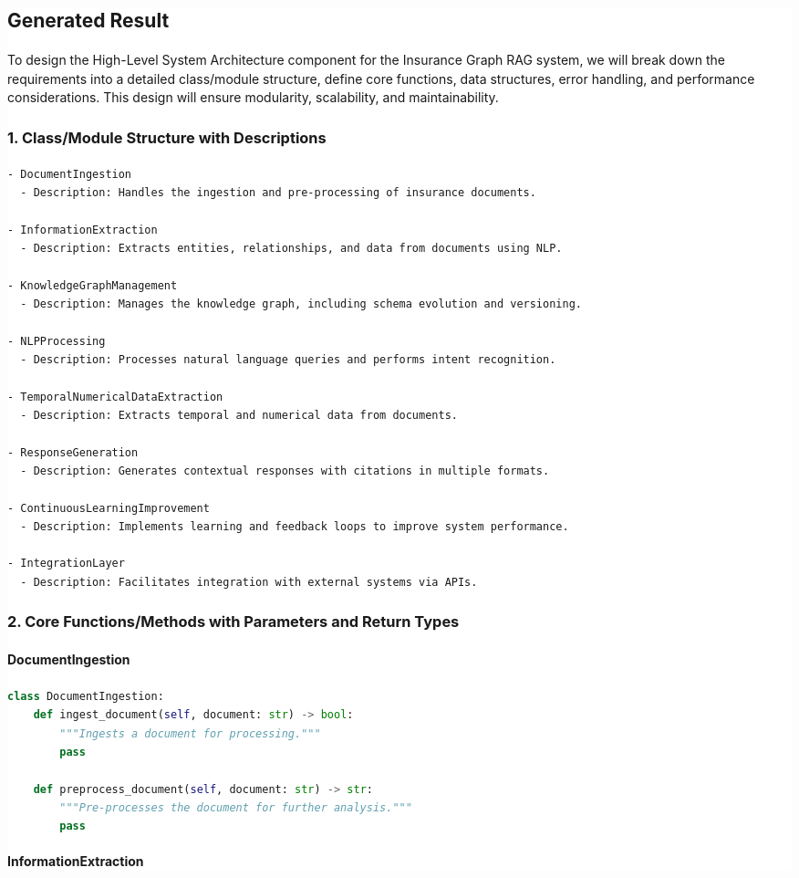 ## Generated Result

To design the High-Level System Architecture component for the Insurance Graph RAG system, we will break down the requirements into a detailed class/module structure, define core functions, data structures, error handling, and performance considerations. This design will ensure modularity, scalability, and maintainability.

### 1. Class/Module Structure with Descriptions

```plaintext
- DocumentIngestion
  - Description: Handles the ingestion and pre-processing of insurance documents.

- InformationExtraction
  - Description: Extracts entities, relationships, and data from documents using NLP.

- KnowledgeGraphManagement
  - Description: Manages the knowledge graph, including schema evolution and versioning.

- NLPProcessing
  - Description: Processes natural language queries and performs intent recognition.

- TemporalNumericalDataExtraction
  - Description: Extracts temporal and numerical data from documents.

- ResponseGeneration
  - Description: Generates contextual responses with citations in multiple formats.

- ContinuousLearningImprovement
  - Description: Implements learning and feedback loops to improve system performance.

- IntegrationLayer
  - Description: Facilitates integration with external systems via APIs.
```

### 2. Core Functions/Methods with Parameters and Return Types

#### DocumentIngestion

```python
class DocumentIngestion:
    def ingest_document(self, document: str) -> bool:
        """Ingests a document for processing."""
        pass

    def preprocess_document(self, document: str) -> str:
        """Pre-processes the document for further analysis."""
        pass
```

#### InformationExtraction
